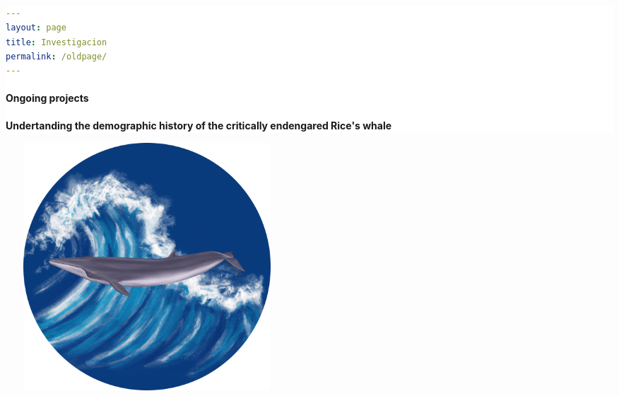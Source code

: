 ```yaml
---
layout: page
title: Investigacion
permalink: /oldpage/
---
```


#### **Ongoing projects**

**Undertanding the demographic history of the critically endengared Rice's whale**

<img src="/figures/RicesWhaleCircle.png" alt="Rice's whale drawing" style="float:left;padding-left:25px;padding-right:25px;width:350px">
